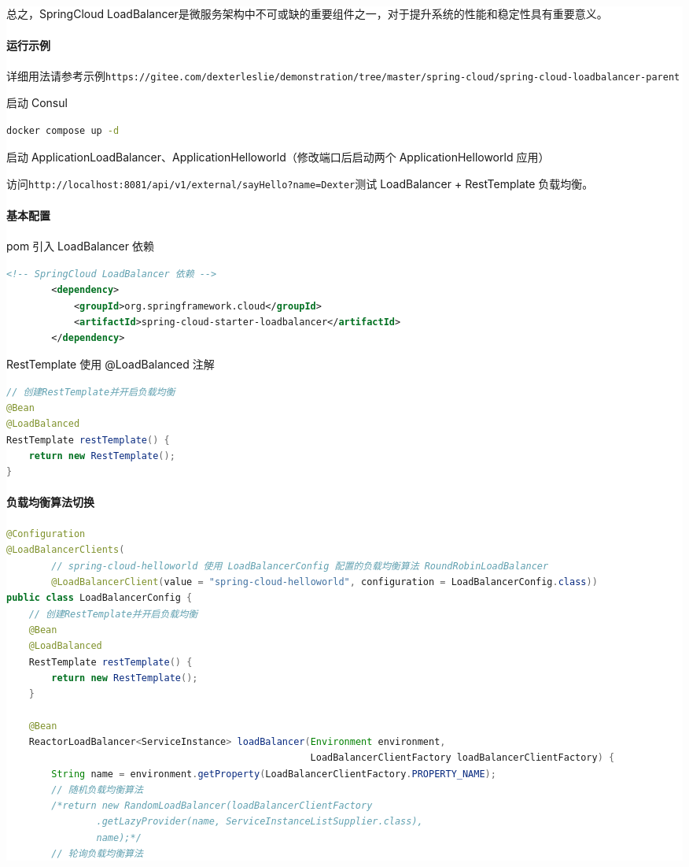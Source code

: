 总之，SpringCloud LoadBalancer是微服务架构中不可或缺的重要组件之一，对于提升系统的性能和稳定性具有重要意义。



#### 运行示例

详细用法请参考示例`https://gitee.com/dexterleslie/demonstration/tree/master/spring-cloud/spring-cloud-loadbalancer-parent`

启动 Consul

```bash
docker compose up -d
```

启动 ApplicationLoadBalancer、ApplicationHelloworld（修改端口后启动两个 ApplicationHelloworld 应用）

访问`http://localhost:8081/api/v1/external/sayHello?name=Dexter`测试 LoadBalancer + RestTemplate 负载均衡。



#### 基本配置

pom 引入 LoadBalancer 依赖

```xml
<!-- SpringCloud LoadBalancer 依赖 -->
        <dependency>
            <groupId>org.springframework.cloud</groupId>
            <artifactId>spring-cloud-starter-loadbalancer</artifactId>
        </dependency>
```

RestTemplate 使用 @LoadBalanced 注解

```java
// 创建RestTemplate并开启负载均衡
@Bean
@LoadBalanced
RestTemplate restTemplate() {
    return new RestTemplate();
}
```



#### 负载均衡算法切换

```java
@Configuration
@LoadBalancerClients(
        // spring-cloud-helloworld 使用 LoadBalancerConfig 配置的负载均衡算法 RoundRobinLoadBalancer
        @LoadBalancerClient(value = "spring-cloud-helloworld", configuration = LoadBalancerConfig.class))
public class LoadBalancerConfig {
    // 创建RestTemplate并开启负载均衡
    @Bean
    @LoadBalanced
    RestTemplate restTemplate() {
        return new RestTemplate();
    }

    @Bean
    ReactorLoadBalancer<ServiceInstance> loadBalancer(Environment environment,
                                                      LoadBalancerClientFactory loadBalancerClientFactory) {
        String name = environment.getProperty(LoadBalancerClientFactory.PROPERTY_NAME);
        // 随机负载均衡算法
        /*return new RandomLoadBalancer(loadBalancerClientFactory
                .getLazyProvider(name, ServiceInstanceListSupplier.class),
                name);*/
        // 轮询负载均衡算法
```